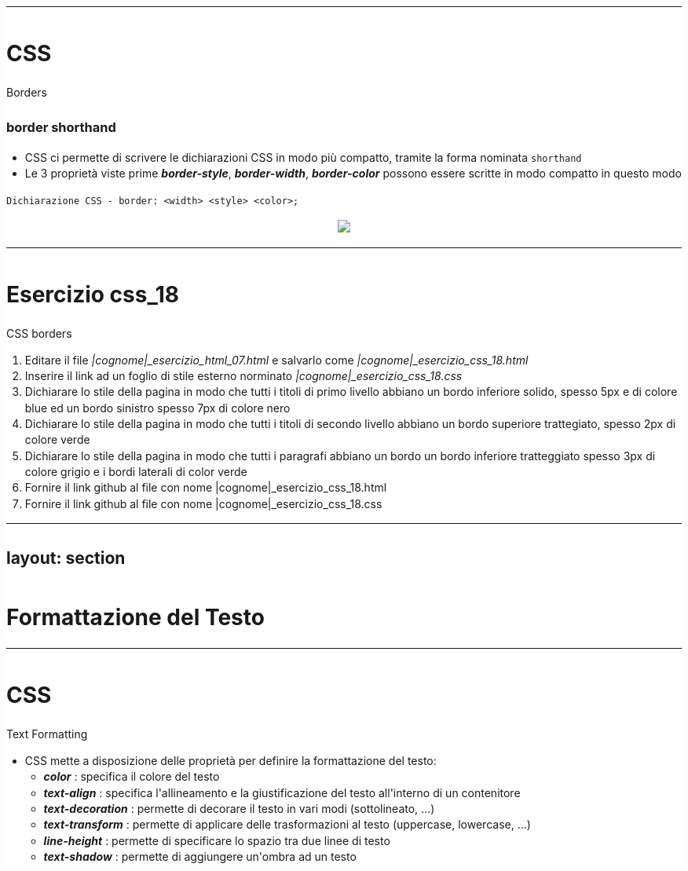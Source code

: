 
---

# CSS

Borders

### border shorthand

- CSS ci permette di scrivere le dichiarazioni CSS in modo più compatto, tramite la forma nominata `shorthand`
- Le 3 proprietà viste prime ***border-style***, ***border-width***, ***border-color*** possono essere scritte in modo compatto in questo modo

`Dichiarazione CSS - border: <width> <style> <color>;`

<center>
<img src="/media/css_16.jpg" width="290" />
</center>

---

# Esercizio css_18

CSS borders

1. Editare il file *|cognome|_esercizio_html_07.html* e salvarlo come *|cognome|_esercizio_css_18.html*
2. Inserire il link ad un foglio di stile esterno norminato *|cognome|_esercizio_css_18.css*
3. Dichiarare lo stile della pagina in modo che tutti i titoli di primo livello abbiano un bordo inferiore solido, spesso 5px e di colore blue ed un bordo sinistro spesso 7px di colore nero 
4. Dichiarare lo stile della pagina in modo che tutti i titoli di secondo livello abbiano un bordo superiore trattegiato, spesso 2px di colore verde
5. Dichiarare lo stile della pagina in modo che tutti i paragrafi abbiano un bordo un bordo inferiore tratteggiato spesso 3px di colore grigio e i bordi laterali di color verde 
6. Fornire il link github al file con nome |cognome|_esercizio_css_18.html
7.  Fornire il link github al file con nome |cognome|_esercizio_css_18.css



---
layout: section
---
<h1 class="sezione">Formattazione del Testo</h1>


---

# CSS

Text Formatting

- CSS mette a disposizione delle proprietà per definire la formattazione del testo:
  - ***color*** : specifica il colore del testo
  - ***text-align*** : specifica l'allineamento e la giustificazione del testo all'interno di un contenitore
  - ***text-decoration*** : permette di decorare il testo in vari modi (sottolineato, ...)
  - ***text-transform*** : permette di applicare delle trasformazioni al testo (uppercase, lowercase, ...)
  - ***line-height*** : permette di specificare lo spazio tra due linee di testo
  - ***text-shadow*** : permette di aggiungere un'ombra ad un testo 
